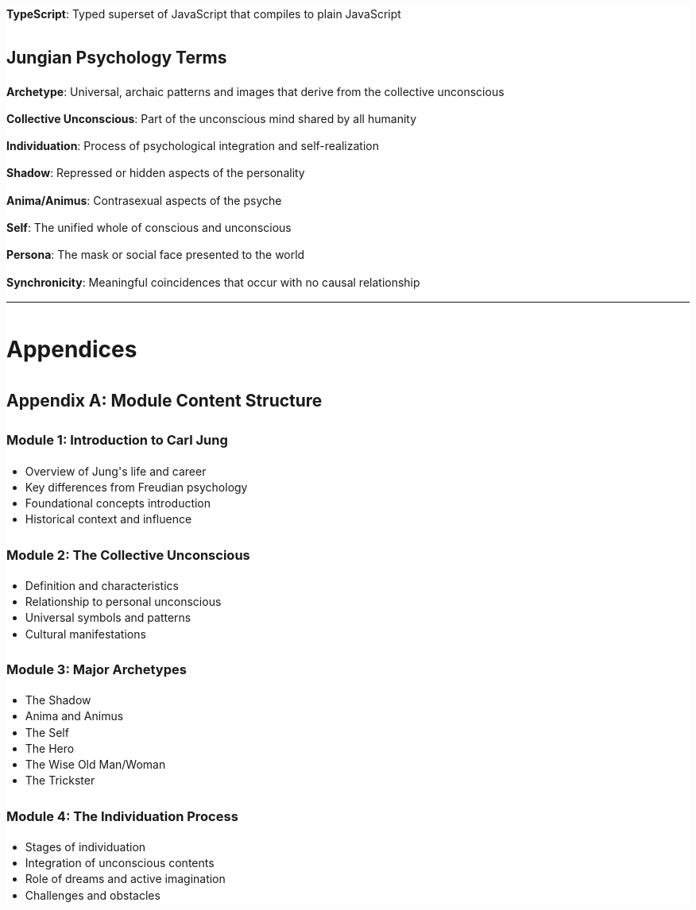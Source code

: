 **TypeScript**: Typed superset of JavaScript that compiles to plain JavaScript

## Jungian Psychology Terms

**Archetype**: Universal, archaic patterns and images that derive from the collective unconscious

**Collective Unconscious**: Part of the unconscious mind shared by all humanity

**Individuation**: Process of psychological integration and self-realization

**Shadow**: Repressed or hidden aspects of the personality

**Anima/Animus**: Contrasexual aspects of the psyche

**Self**: The unified whole of conscious and unconscious

**Persona**: The mask or social face presented to the world

**Synchronicity**: Meaningful coincidences that occur with no causal relationship

---

# Appendices

## Appendix A: Module Content Structure

### Module 1: Introduction to Carl Jung
- Overview of Jung's life and career
- Key differences from Freudian psychology
- Foundational concepts introduction
- Historical context and influence

### Module 2: The Collective Unconscious
- Definition and characteristics
- Relationship to personal unconscious
- Universal symbols and patterns
- Cultural manifestations

### Module 3: Major Archetypes
- The Shadow
- Anima and Animus
- The Self
- The Hero
- The Wise Old Man/Woman
- The Trickster

### Module 4: The Individuation Process
- Stages of individuation
- Integration of unconscious contents
- Role of dreams and active imagination
- Challenges and obstacles
